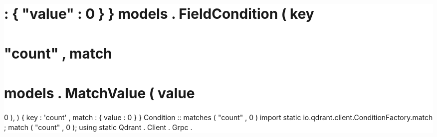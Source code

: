 :
{
"value"
:
0
}
}
models
.
FieldCondition
(
key
=
"count"
,
match
=
models
.
MatchValue
(
value
=
0
),
)
{
key
:
'count'
,
match
:
{
value
:
0
}
}
Condition
::
matches
(
"count"
,
0
)
import static
io.qdrant.client.ConditionFactory.match
;
match
(
"count"
,
0
);
using
static
Qdrant
.
Client
.
Grpc
.